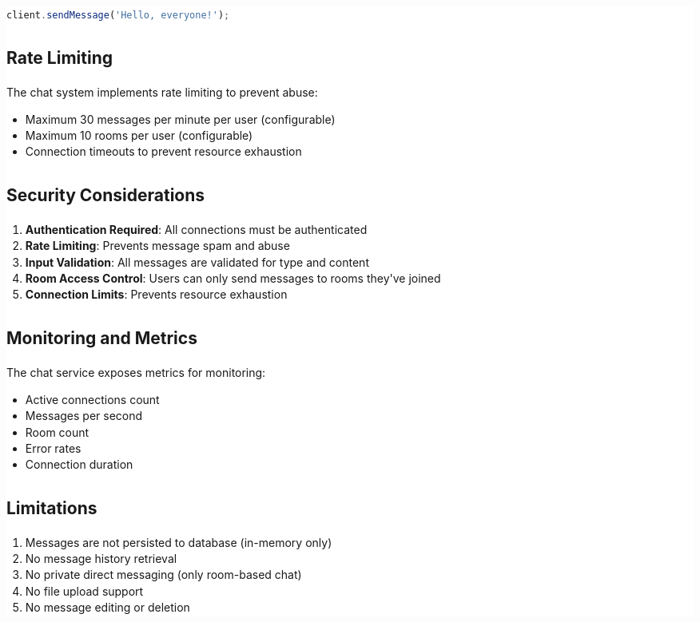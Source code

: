 ```javascript
client.sendMessage('Hello, everyone!');
```

## Rate Limiting

The chat system implements rate limiting to prevent abuse:

- Maximum 30 messages per minute per user (configurable)
- Maximum 10 rooms per user (configurable)
- Connection timeouts to prevent resource exhaustion

## Security Considerations

1. **Authentication Required**: All connections must be authenticated
2. **Rate Limiting**: Prevents message spam and abuse
3. **Input Validation**: All messages are validated for type and content
4. **Room Access Control**: Users can only send messages to rooms they've joined
5. **Connection Limits**: Prevents resource exhaustion

## Monitoring and Metrics

The chat service exposes metrics for monitoring:

- Active connections count
- Messages per second
- Room count
- Error rates
- Connection duration

## Limitations

1. Messages are not persisted to database (in-memory only)
2. No message history retrieval
3. No private direct messaging (only room-based chat)
4. No file upload support
5. No message editing or deletion